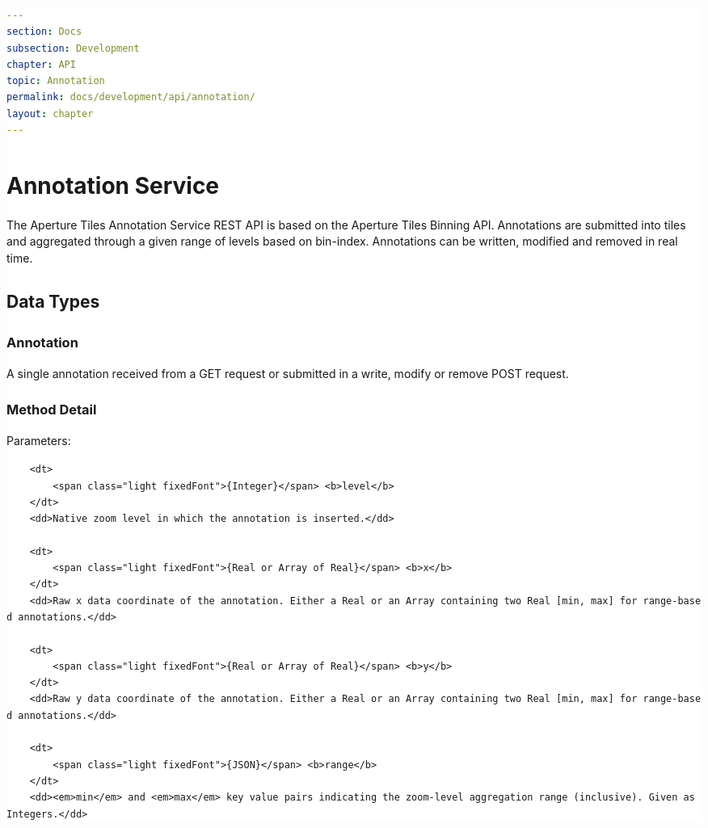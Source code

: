 ```yaml
---
section: Docs
subsection: Development
chapter: API
topic: Annotation
permalink: docs/development/api/annotation/
layout: chapter
---
```


# Annotation Service #

The Aperture Tiles Annotation Service REST API is based on the Aperture Tiles Binning API. Annotations are submitted into tiles and aggregated through a given range of levels based on bin-index. Annotations can be written, modified and removed in real time.

## <a name="data-types"></a> Data Types ##

### <a name="annotation"></a> Annotation ###

A single annotation received from a GET request or submitted in a write, modify or remove POST request.

<div class="props">
    <h3 class="sectionTitle">Method Detail</h3>
    <dl class="detailList">
        <dt class="heading">Parameters:</dt>
        
        <dt>
            <span class="light fixedFont">{Integer}</span> <b>level</b>
        </dt>
        <dd>Native zoom level in which the annotation is inserted.</dd>
        
        <dt>
            <span class="light fixedFont">{Real or Array of Real}</span> <b>x</b>
        </dt>
        <dd>Raw x data coordinate of the annotation. Either a Real or an Array containing two Real [min, max] for range-based annotations.</dd>
        
        <dt>
            <span class="light fixedFont">{Real or Array of Real}</span> <b>y</b>
        </dt>
        <dd>Raw y data coordinate of the annotation. Either a Real or an Array containing two Real [min, max] for range-based annotations.</dd>
        
        <dt>
            <span class="light fixedFont">{JSON}</span> <b>range</b>
        </dt>
        <dd><em>min</em> and <em>max</em> key value pairs indicating the zoom-level aggregation range (inclusive). Given as Integers.</dd>
                
